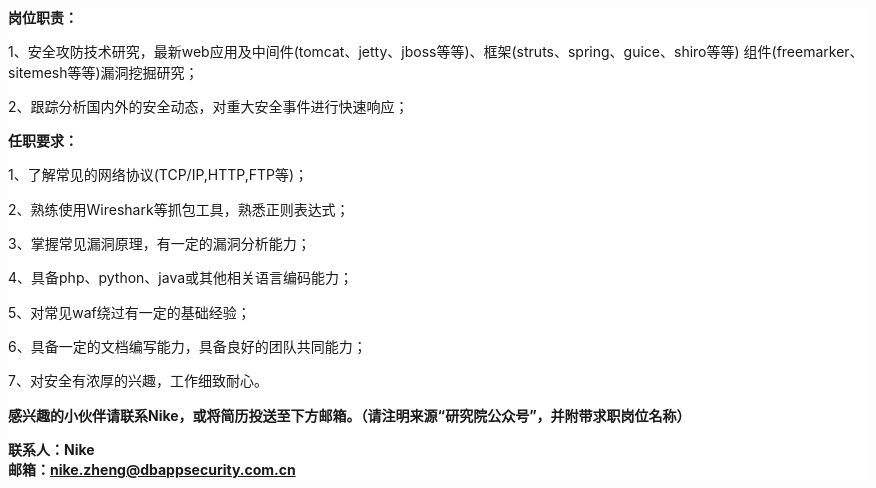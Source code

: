  

**岗位职责：**

1、安全攻防技术研究，最新web应用及中间件(tomcat、jetty、jboss等等)、框架(struts、spring、guice、shiro等等) 组件(freemarker、sitemesh等等)漏洞挖掘研究；

2、跟踪分析国内外的安全动态，对重大安全事件进行快速响应；

  
**任职要求：**

1、了解常见的网络协议(TCP/IP,HTTP,FTP等)；

2、熟练使用Wireshark等抓包工具，熟悉正则表达式；

3、掌握常见漏洞原理，有一定的漏洞分析能力；

4、具备php、python、java或其他相关语言编码能力；

5、对常见waf绕过有一定的基础经验；

6、具备一定的文档编写能力，具备良好的团队共同能力；

7、对安全有浓厚的兴趣，工作细致耐心。

  

**感兴趣的小伙伴请联系Nike，或将简历投送至下方邮箱。（请注明来源“研究院公众号”，并附带求职岗位名称）**

**联系人：Nike  
邮箱：nike.zheng@dbappsecurity.com.cn**